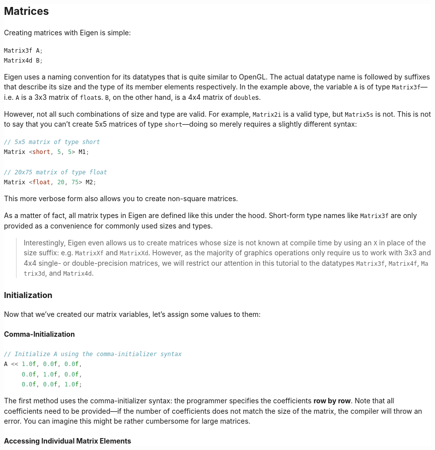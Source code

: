 ## Matrices

Creating matrices with Eigen is simple:

```cpp
Matrix3f A;
Matrix4d B;
```

Eigen uses a naming convention for its datatypes that is quite similar to OpenGL. The actual datatype name is followed by suffixes that describe its size and the type of its member elements respectively. In the example above, the variable `A` is of type `Matrix3f`&mdash;i.e. `A` is a 3x3 matrix
of `float`s. `B`, on the other hand, is a 4x4 matrix of `double`s.

However, not all such combinations of size and type are valid. For example, `Matrix2i` is a valid type, but `Matrix5s` is not. This is not to say that you can’t create 5x5 matrices of type `short`&mdash;doing so merely requires a slightly different syntax:

```cpp
// 5x5 matrix of type short
Matrix <short, 5, 5> M1;

// 20x75 matrix of type float
Matrix <float, 20, 75> M2;
```

This more verbose form also allows you to create non-square matrices.

As a matter of fact, all matrix types in Eigen are defined like this under the hood. Short-form type names like `Matrix3f` are only provided as a convenience for commonly used sizes and types.

> Interestingly, Eigen even allows us to create matrices whose size is not known at compile time by using an `X` in place of the size suffix: e.g. `MatrixXf` and `MatrixXd`. However, as the majority of graphics operations only require us to work with 3x3 and 4x4 single- or double-precision matrices, we will restrict our attention in this tutorial to the datatypes `Matrix3f`, `Matrix4f`, `Matrix3d`, and `Matrix4d`.

### Initialization

Now that we’ve created our matrix variables, let’s assign some values to them:

#### Comma-Initialization

```cpp
// Initialize A using the comma-initializer syntax
A << 1.0f, 0.0f, 0.0f,
     0.0f, 1.0f, 0.0f,
     0.0f, 0.0f, 1.0f;
```

The first method uses the comma-initializer syntax: the programmer specifies the coefficients **row by row**. Note that all coefficients need to be provided&mdash;if the number of coefficients does not match the size of the matrix, the compiler will throw an error. You can imagine this might be rather cumbersome for large matrices.

#### Accessing Individual Matrix Elements
